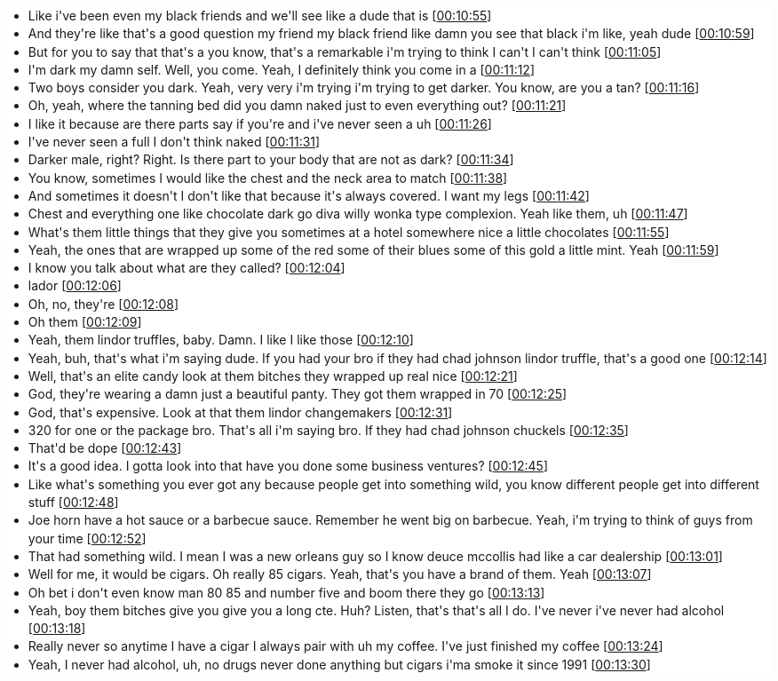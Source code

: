 *  Like i've been even my black friends and we'll see like a dude that is [[00:10:55](https://www.youtube.com/watch?v=rsEsf8R5E3E&t=655.24s)]
*  And they're like that's a good question my friend my black friend like damn you see that black i'm like, yeah dude [[00:10:59](https://www.youtube.com/watch?v=rsEsf8R5E3E&t=659.4000000000001s)]
*  But for you to say that that's a you know, that's a remarkable i'm trying to think I can't I can't think [[00:11:05](https://www.youtube.com/watch?v=rsEsf8R5E3E&t=665.48s)]
*  I'm dark my damn self. Well, you come. Yeah, I definitely think you come in a [[00:11:12](https://www.youtube.com/watch?v=rsEsf8R5E3E&t=672.2s)]
*  Two boys consider you dark. Yeah, very very i'm trying i'm trying to get darker. You know, are you a tan? [[00:11:16](https://www.youtube.com/watch?v=rsEsf8R5E3E&t=676.2800000000001s)]
*  Oh, yeah, where the tanning bed did you damn naked just to even everything out? [[00:11:21](https://www.youtube.com/watch?v=rsEsf8R5E3E&t=681.48s)]
*  I like it because are there parts say if you're and i've never seen a uh [[00:11:26](https://www.youtube.com/watch?v=rsEsf8R5E3E&t=686.6s)]
*  I've never seen a full I don't think naked [[00:11:31](https://www.youtube.com/watch?v=rsEsf8R5E3E&t=691.4s)]
*  Darker male, right? Right. Is there part to your body that are not as dark? [[00:11:34](https://www.youtube.com/watch?v=rsEsf8R5E3E&t=694.6s)]
*  You know, sometimes I would like the chest and the neck area to match [[00:11:38](https://www.youtube.com/watch?v=rsEsf8R5E3E&t=698.9200000000001s)]
*  And sometimes it doesn't I don't like that because it's always covered. I want my legs [[00:11:42](https://www.youtube.com/watch?v=rsEsf8R5E3E&t=702.6800000000001s)]
*  Chest and everything one like chocolate dark go diva willy wonka type complexion. Yeah like them, uh [[00:11:47](https://www.youtube.com/watch?v=rsEsf8R5E3E&t=707.4s)]
*  What's them little things that they give you sometimes at a hotel somewhere nice a little chocolates [[00:11:55](https://www.youtube.com/watch?v=rsEsf8R5E3E&t=715.0799999999999s)]
*  Yeah, the ones that are wrapped up some of the red some of their blues some of this gold a little mint. Yeah [[00:11:59](https://www.youtube.com/watch?v=rsEsf8R5E3E&t=719.88s)]
*  I know you talk about what are they called? [[00:12:04](https://www.youtube.com/watch?v=rsEsf8R5E3E&t=724.6s)]
*  lador [[00:12:06](https://www.youtube.com/watch?v=rsEsf8R5E3E&t=726.68s)]
*  Oh, no, they're [[00:12:08](https://www.youtube.com/watch?v=rsEsf8R5E3E&t=728.04s)]
*  Oh them [[00:12:09](https://www.youtube.com/watch?v=rsEsf8R5E3E&t=729.24s)]
*  Yeah, them lindor truffles, baby. Damn. I like I like those [[00:12:10](https://www.youtube.com/watch?v=rsEsf8R5E3E&t=730.52s)]
*  Yeah, buh, that's what i'm saying dude. If you had your bro if they had chad johnson lindor truffle, that's a good one [[00:12:14](https://www.youtube.com/watch?v=rsEsf8R5E3E&t=734.36s)]
*  Well, that's an elite candy look at them bitches they wrapped up real nice [[00:12:21](https://www.youtube.com/watch?v=rsEsf8R5E3E&t=741.96s)]
*  God, they're wearing a damn just a beautiful panty. They got them wrapped in 70 [[00:12:25](https://www.youtube.com/watch?v=rsEsf8R5E3E&t=745.96s)]
*  God, that's expensive. Look at that them lindor changemakers [[00:12:31](https://www.youtube.com/watch?v=rsEsf8R5E3E&t=751.16s)]
*  320 for one or the package bro. That's all i'm saying bro. If they had chad johnson chuckels [[00:12:35](https://www.youtube.com/watch?v=rsEsf8R5E3E&t=755.46s)]
*  That'd be dope [[00:12:43](https://www.youtube.com/watch?v=rsEsf8R5E3E&t=763.88s)]
*  It's a good idea. I gotta look into that have you done some business ventures? [[00:12:45](https://www.youtube.com/watch?v=rsEsf8R5E3E&t=765.16s)]
*  Like what's something you ever got any because people get into something wild, you know different people get into different stuff [[00:12:48](https://www.youtube.com/watch?v=rsEsf8R5E3E&t=768.2s)]
*  Joe horn have a hot sauce or a barbecue sauce. Remember he went big on barbecue. Yeah, i'm trying to think of guys from your time [[00:12:52](https://www.youtube.com/watch?v=rsEsf8R5E3E&t=772.6s)]
*  That had something wild. I mean I was a new orleans guy so I know deuce mccollis had like a car dealership [[00:13:01](https://www.youtube.com/watch?v=rsEsf8R5E3E&t=781.6400000000001s)]
*  Well for me, it would be cigars. Oh really 85 cigars. Yeah, that's you have a brand of them. Yeah [[00:13:07](https://www.youtube.com/watch?v=rsEsf8R5E3E&t=787.4000000000001s)]
*  Oh bet i don't even know man 80 85 and number five and boom there they go [[00:13:13](https://www.youtube.com/watch?v=rsEsf8R5E3E&t=793.4000000000001s)]
*  Yeah, boy them bitches give you give you a long cte. Huh? Listen, that's that's all I do. I've never i've never had alcohol [[00:13:18](https://www.youtube.com/watch?v=rsEsf8R5E3E&t=798.04s)]
*  Really never so anytime I have a cigar I always pair with uh my coffee. I've just finished my coffee [[00:13:24](https://www.youtube.com/watch?v=rsEsf8R5E3E&t=804.92s)]
*  Yeah, I never had alcohol, uh, no drugs never done anything but cigars i'ma smoke it since 1991 [[00:13:30](https://www.youtube.com/watch?v=rsEsf8R5E3E&t=810.12s)]